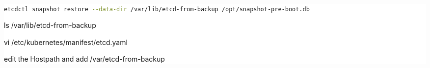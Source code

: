```sh
etcdctl snapshot restore --data-dir /var/lib/etcd-from-backup /opt/snapshot-pre-boot.db 
```
ls /var/lib/etcd-from-backup

vi /etc/kubernetes/manifest/etcd.yaml

edit the Hostpath and add /var/etcd-from-backup

